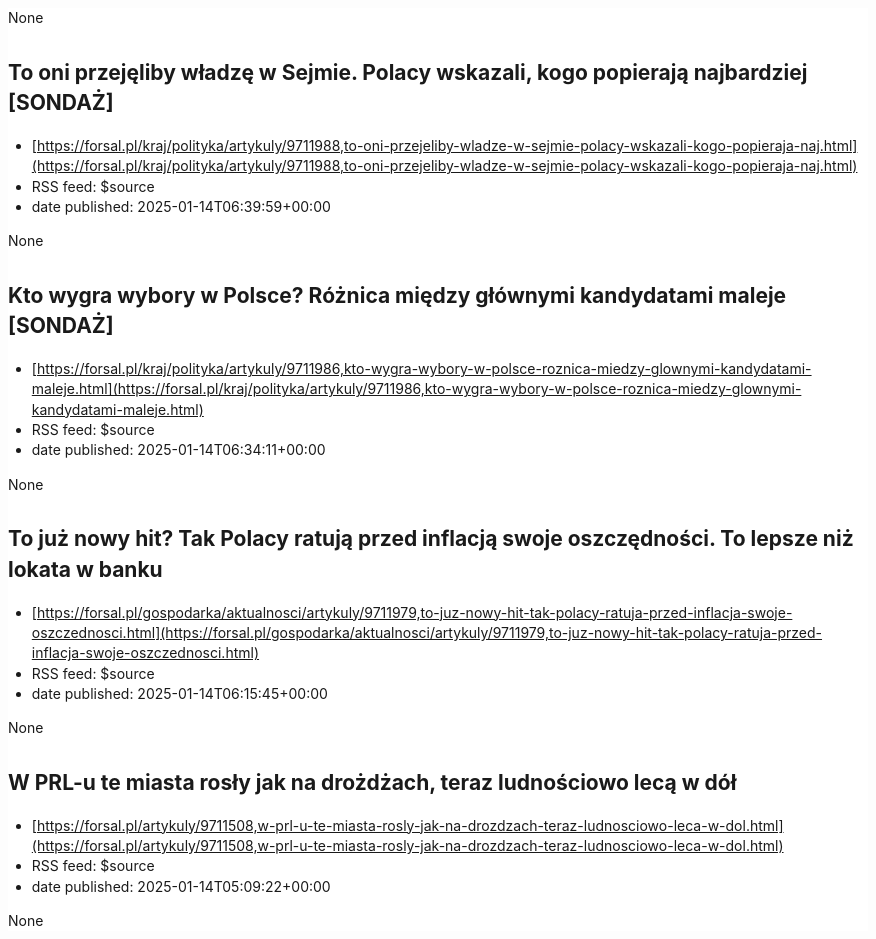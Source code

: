 None

## To oni przejęliby władzę w Sejmie. Polacy wskazali, kogo popierają najbardziej [SONDAŻ]
 - [https://forsal.pl/kraj/polityka/artykuly/9711988,to-oni-przejeliby-wladze-w-sejmie-polacy-wskazali-kogo-popieraja-naj.html](https://forsal.pl/kraj/polityka/artykuly/9711988,to-oni-przejeliby-wladze-w-sejmie-polacy-wskazali-kogo-popieraja-naj.html)
 - RSS feed: $source
 - date published: 2025-01-14T06:39:59+00:00

None

## Kto wygra wybory w Polsce? Różnica między głównymi kandydatami maleje [SONDAŻ]
 - [https://forsal.pl/kraj/polityka/artykuly/9711986,kto-wygra-wybory-w-polsce-roznica-miedzy-glownymi-kandydatami-maleje.html](https://forsal.pl/kraj/polityka/artykuly/9711986,kto-wygra-wybory-w-polsce-roznica-miedzy-glownymi-kandydatami-maleje.html)
 - RSS feed: $source
 - date published: 2025-01-14T06:34:11+00:00

None

## To już nowy hit? Tak Polacy ratują przed inflacją swoje oszczędności. To lepsze niż lokata w banku
 - [https://forsal.pl/gospodarka/aktualnosci/artykuly/9711979,to-juz-nowy-hit-tak-polacy-ratuja-przed-inflacja-swoje-oszczednosci.html](https://forsal.pl/gospodarka/aktualnosci/artykuly/9711979,to-juz-nowy-hit-tak-polacy-ratuja-przed-inflacja-swoje-oszczednosci.html)
 - RSS feed: $source
 - date published: 2025-01-14T06:15:45+00:00

None

## W PRL-u te miasta rosły jak na drożdżach, teraz ludnościowo lecą w dół
 - [https://forsal.pl/artykuly/9711508,w-prl-u-te-miasta-rosly-jak-na-drozdzach-teraz-ludnosciowo-leca-w-dol.html](https://forsal.pl/artykuly/9711508,w-prl-u-te-miasta-rosly-jak-na-drozdzach-teraz-ludnosciowo-leca-w-dol.html)
 - RSS feed: $source
 - date published: 2025-01-14T05:09:22+00:00

None

